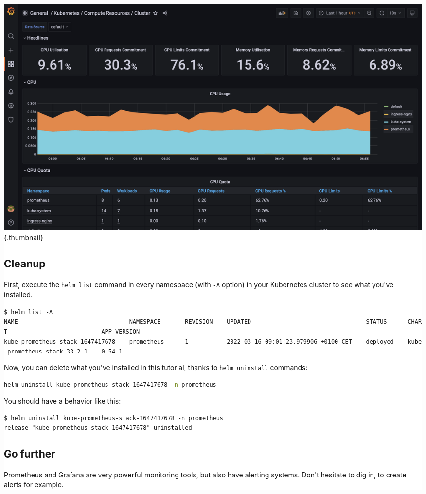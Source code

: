 ![Grafana](images/grafana-metrics.png){.thumbnail}

## Cleanup

First, execute the `helm list` command in every namespace (with `-A` option) in your Kubernetes cluster to see what you've installed.

<pre class="console"><code>$ helm list -A
NAME                            	NAMESPACE    	REVISION	UPDATED                             	STATUS  	CHART                       	APP VERSION
kube-prometheus-stack-1647417678	prometheus   	1       	2022-03-16 09:01:23.979906 +0100 CET	deployed	kube-prometheus-stack-33.2.1	0.54.1
</code></pre>

Now, you can delete what you've installed in this tutorial, thanks to `helm uninstall` commands:

```bash
helm uninstall kube-prometheus-stack-1647417678 -n prometheus
```

You should have a behavior like this:

<pre class="console"><code>$ helm uninstall kube-prometheus-stack-1647417678 -n prometheus
release "kube-prometheus-stack-1647417678" uninstalled
</code></pre>

## Go further

Prometheus and Grafana are very powerful monitoring tools, but also have alerting systems. Don't hesitate to dig in, to create alerts for example.
